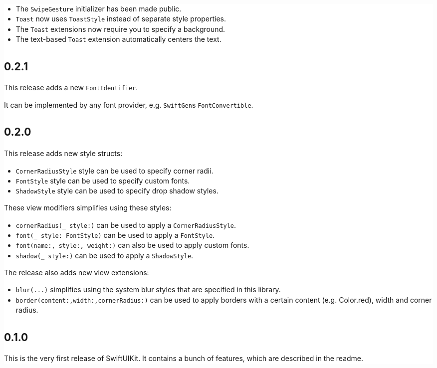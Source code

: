 * The `SwipeGesture` initializer has been made public.
* `Toast` now uses `ToastStyle`  instead of separate style properties.
* The `Toast` extensions now require you to specify a background.
* The text-based `Toast` extension automatically centers the text.    



## 0.2.1

This release adds a new `FontIdentifier`. 

It can be implemented by any font provider, e.g. `SwiftGen`s `FontConvertible`. 



## 0.2.0

This release adds new style structs:

* `CornerRadiusStyle` style can be used to specify corner radii.
* `FontStyle` style can be used to specify custom fonts.
* `ShadowStyle` style can be used to specify drop shadow styles.

These view modifiers simplifies using these styles:

* `cornerRadius(_ style:)` can be used to apply a `CornerRadiusStyle`.
* `font(_ style: FontStyle)` can be used to apply a `FontStyle`.
* `font(name:, style:, weight:)` can also be used to apply custom fonts.
* `shadow(_ style:)` can be used to apply a `ShadowStyle`.

The release also adds new view extensions:

* `blur(...)` simplifies using the system blur styles that are specified in this library.
* `border(content:,width:,cornerRadius:)` can be used to apply borders with a certain content (e.g. Color.red), width and corner radius.



## 0.1.0

This is the very first release of SwiftUIKit. It contains a bunch of features, which are described in the readme.
